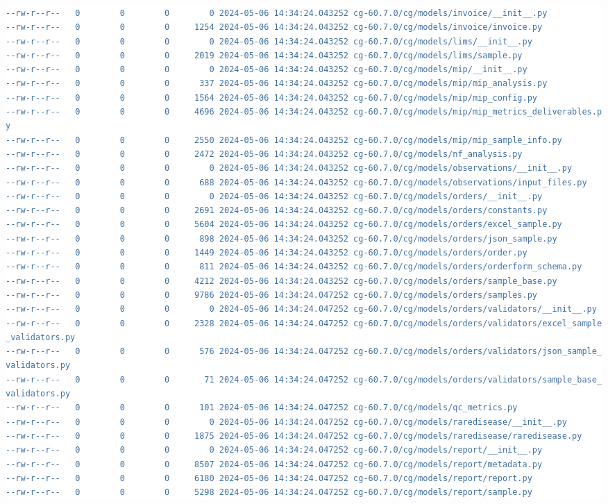 ```diff
--rw-r--r--   0        0        0        0 2024-05-06 14:34:24.043252 cg-60.7.0/cg/models/invoice/__init__.py
--rw-r--r--   0        0        0     1254 2024-05-06 14:34:24.043252 cg-60.7.0/cg/models/invoice/invoice.py
--rw-r--r--   0        0        0        0 2024-05-06 14:34:24.043252 cg-60.7.0/cg/models/lims/__init__.py
--rw-r--r--   0        0        0     2019 2024-05-06 14:34:24.043252 cg-60.7.0/cg/models/lims/sample.py
--rw-r--r--   0        0        0        0 2024-05-06 14:34:24.043252 cg-60.7.0/cg/models/mip/__init__.py
--rw-r--r--   0        0        0      337 2024-05-06 14:34:24.043252 cg-60.7.0/cg/models/mip/mip_analysis.py
--rw-r--r--   0        0        0     1564 2024-05-06 14:34:24.043252 cg-60.7.0/cg/models/mip/mip_config.py
--rw-r--r--   0        0        0     4696 2024-05-06 14:34:24.043252 cg-60.7.0/cg/models/mip/mip_metrics_deliverables.py
--rw-r--r--   0        0        0     2550 2024-05-06 14:34:24.043252 cg-60.7.0/cg/models/mip/mip_sample_info.py
--rw-r--r--   0        0        0     2472 2024-05-06 14:34:24.043252 cg-60.7.0/cg/models/nf_analysis.py
--rw-r--r--   0        0        0        0 2024-05-06 14:34:24.043252 cg-60.7.0/cg/models/observations/__init__.py
--rw-r--r--   0        0        0      688 2024-05-06 14:34:24.043252 cg-60.7.0/cg/models/observations/input_files.py
--rw-r--r--   0        0        0        0 2024-05-06 14:34:24.043252 cg-60.7.0/cg/models/orders/__init__.py
--rw-r--r--   0        0        0     2691 2024-05-06 14:34:24.043252 cg-60.7.0/cg/models/orders/constants.py
--rw-r--r--   0        0        0     5604 2024-05-06 14:34:24.043252 cg-60.7.0/cg/models/orders/excel_sample.py
--rw-r--r--   0        0        0      898 2024-05-06 14:34:24.043252 cg-60.7.0/cg/models/orders/json_sample.py
--rw-r--r--   0        0        0     1449 2024-05-06 14:34:24.043252 cg-60.7.0/cg/models/orders/order.py
--rw-r--r--   0        0        0      811 2024-05-06 14:34:24.043252 cg-60.7.0/cg/models/orders/orderform_schema.py
--rw-r--r--   0        0        0     4212 2024-05-06 14:34:24.043252 cg-60.7.0/cg/models/orders/sample_base.py
--rw-r--r--   0        0        0     9786 2024-05-06 14:34:24.047252 cg-60.7.0/cg/models/orders/samples.py
--rw-r--r--   0        0        0        0 2024-05-06 14:34:24.047252 cg-60.7.0/cg/models/orders/validators/__init__.py
--rw-r--r--   0        0        0     2328 2024-05-06 14:34:24.047252 cg-60.7.0/cg/models/orders/validators/excel_sample_validators.py
--rw-r--r--   0        0        0      576 2024-05-06 14:34:24.047252 cg-60.7.0/cg/models/orders/validators/json_sample_validators.py
--rw-r--r--   0        0        0       71 2024-05-06 14:34:24.047252 cg-60.7.0/cg/models/orders/validators/sample_base_validators.py
--rw-r--r--   0        0        0      101 2024-05-06 14:34:24.047252 cg-60.7.0/cg/models/qc_metrics.py
--rw-r--r--   0        0        0        0 2024-05-06 14:34:24.047252 cg-60.7.0/cg/models/raredisease/__init__.py
--rw-r--r--   0        0        0     1875 2024-05-06 14:34:24.047252 cg-60.7.0/cg/models/raredisease/raredisease.py
--rw-r--r--   0        0        0        0 2024-05-06 14:34:24.047252 cg-60.7.0/cg/models/report/__init__.py
--rw-r--r--   0        0        0     8507 2024-05-06 14:34:24.047252 cg-60.7.0/cg/models/report/metadata.py
--rw-r--r--   0        0        0     6180 2024-05-06 14:34:24.047252 cg-60.7.0/cg/models/report/report.py
--rw-r--r--   0        0        0     5298 2024-05-06 14:34:24.047252 cg-60.7.0/cg/models/report/sample.py
```